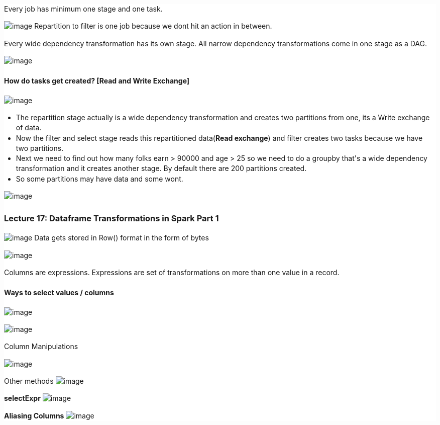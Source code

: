 Every job has minimum one stage and one task.

![image](https://github.com/user-attachments/assets/96990346-8429-41e7-ac94-f11855baa9de)
Repartition to filter is one job because we dont hit an action in between.

Every wide dependency transformation has its own stage. All narrow dependency transformations come in one stage as a DAG.

![image](https://github.com/user-attachments/assets/d9c8d425-892c-4ac0-bb6e-930bc9f51a32)

#### How do tasks get created? [Read and Write Exchange]

![image](https://github.com/user-attachments/assets/4d47470c-a3bc-4656-9b1a-7f718edd2c47)

- The repartition stage actually is a wide dependency transformation and creates two partitions from one, its a Write exchange of data.
- Now the filter and select stage reads this repartitioned data(**Read exchange**) and filter creates two tasks because we have two partitions.
- Next we need to find out how many folks earn > 90000 and age > 25 so we need to do a groupby that's a wide dependency transformation and it creates another stage. By default there are 200 partitions created.
- So some partitions may have data and some wont.

![image](https://github.com/user-attachments/assets/ec5734b2-3985-4fdd-abc4-4933e890e080)

### Lecture 17: Dataframe Transformations in Spark Part 1

![image](https://github.com/user-attachments/assets/b3c9d9a3-b664-4cde-868f-d8d9c508ed9f)
Data gets stored in Row() format in the form of bytes

![image](https://github.com/user-attachments/assets/fccd78ab-d343-41dd-9a48-77122a4447d9)

Columns are expressions. Expressions are set of transformations on more than one value in a record.

#### Ways to select values / columns

![image](https://github.com/user-attachments/assets/3bb9ee25-d1d2-42e9-bb8b-22cb7c1030d3)

![image](https://github.com/user-attachments/assets/ccd538cb-5122-4ca4-ae8f-0e1d46a56996)

Column Manipulations

![image](https://github.com/user-attachments/assets/be26f027-5ef2-4475-8fd9-2e520be44dab)

Other methods
![image](https://github.com/user-attachments/assets/705819f1-fb56-4024-a3f1-4590706a58f7)

**selectExpr**
![image](https://github.com/user-attachments/assets/7ccf1d62-4834-43b8-84ae-7727a159eccc)

**Aliasing Columns**
![image](https://github.com/user-attachments/assets/e9710673-c2b4-476f-8296-fd1ee25681b5)
